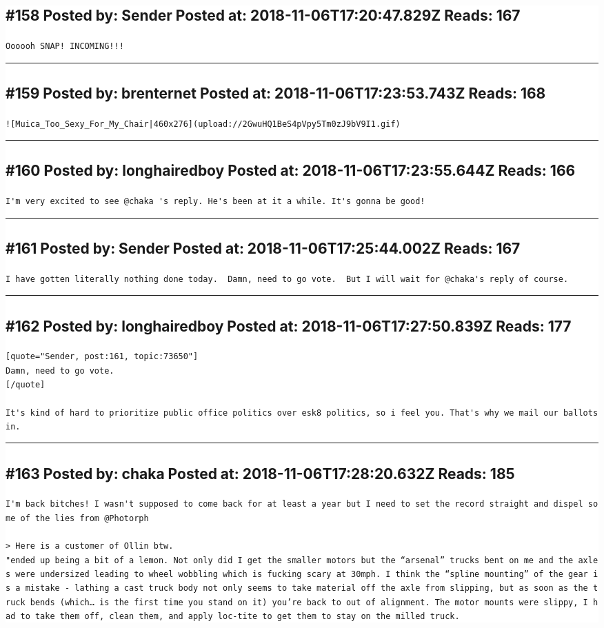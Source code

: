 ## \#158 Posted by: Sender Posted at: 2018-11-06T17:20:47.829Z Reads: 167

```
Oooooh SNAP! INCOMING!!!
```

---
## \#159 Posted by: brenternet Posted at: 2018-11-06T17:23:53.743Z Reads: 168

```
![Muica_Too_Sexy_For_My_Chair|460x276](upload://2GwuHQ1BeS4pVpy5Tm0zJ9bV9I1.gif)
```

---
## \#160 Posted by: longhairedboy Posted at: 2018-11-06T17:23:55.644Z Reads: 166

```
I'm very excited to see @chaka 's reply. He's been at it a while. It's gonna be good!
```

---
## \#161 Posted by: Sender Posted at: 2018-11-06T17:25:44.002Z Reads: 167

```
I have gotten literally nothing done today.  Damn, need to go vote.  But I will wait for @chaka's reply of course.
```

---
## \#162 Posted by: longhairedboy Posted at: 2018-11-06T17:27:50.839Z Reads: 177

```
[quote="Sender, post:161, topic:73650"]
Damn, need to go vote.
[/quote]

It's kind of hard to prioritize public office politics over esk8 politics, so i feel you. That's why we mail our ballots in.
```

---
## \#163 Posted by: chaka Posted at: 2018-11-06T17:28:20.632Z Reads: 185

```
I'm back bitches! I wasn't supposed to come back for at least a year but I need to set the record straight and dispel some of the lies from @Photorph 

> Here is a customer of Ollin btw.
"ended up being a bit of a lemon. Not only did I get the smaller motors but the “arsenal” trucks bent on me and the axles were undersized leading to wheel wobbling which is fucking scary at 30mph. I think the “spline mounting” of the gear is a mistake - lathing a cast truck body not only seems to take material off the axle from slipping, but as soon as the truck bends (which… is the first time you stand on it) you’re back to out of alignment. The motor mounts were slippy, I had to take them off, clean them, and apply loc-tite to get them to stay on the milled truck.

```